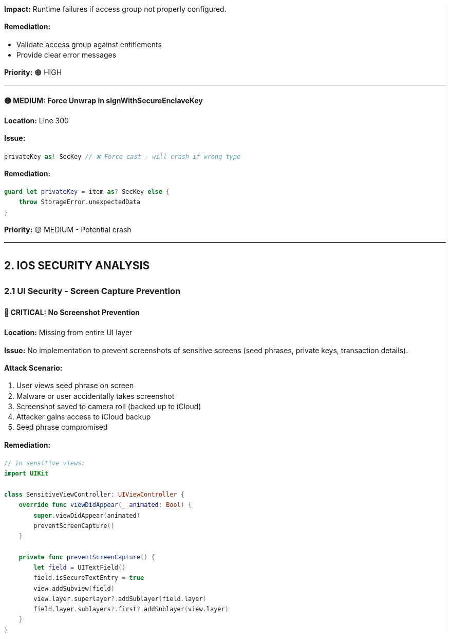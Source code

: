**Impact:** Runtime failures if access group not properly configured.

**Remediation:**
- Validate access group against entitlements
- Provide clear error messages

**Priority:** 🟠 HIGH

---

#### 🟡 MEDIUM: Force Unwrap in signWithSecureEnclaveKey

**Location:** Line 300

**Issue:**
```swift
privateKey as! SecKey // ❌ Force cast - will crash if wrong type
```

**Remediation:**
```swift
guard let privateKey = item as? SecKey else {
    throw StorageError.unexpectedData
}
```

**Priority:** 🟡 MEDIUM - Potential crash

---

## 2. IOS SECURITY ANALYSIS

### 2.1 UI Security - Screen Capture Prevention

#### 🔴 CRITICAL: No Screenshot Prevention

**Location:** Missing from entire UI layer

**Issue:** No implementation to prevent screenshots of sensitive screens (seed phrases, private keys, transaction details).

**Attack Scenario:**
1. User views seed phrase on screen
2. Malware or user accidentally takes screenshot
3. Screenshot saved to camera roll (backed up to iCloud)
4. Attacker gains access to iCloud backup
5. Seed phrase compromised

**Remediation:**
```swift
// In sensitive views:
import UIKit

class SensitiveViewController: UIViewController {
    override func viewDidAppear(_ animated: Bool) {
        super.viewDidAppear(animated)
        preventScreenCapture()
    }

    private func preventScreenCapture() {
        let field = UITextField()
        field.isSecureTextEntry = true
        view.addSubview(field)
        view.layer.superlayer?.addSublayer(field.layer)
        field.layer.sublayers?.first?.addSublayer(view.layer)
    }
}
```
